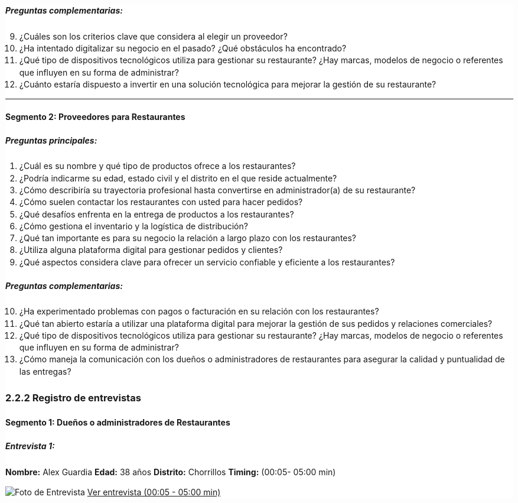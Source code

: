 ##### **Preguntas complementarias:**

9. ¿Cuáles son los criterios clave que considera al elegir un proveedor?
10. ¿Ha intentado digitalizar su negocio en el pasado? ¿Qué obstáculos ha encontrado?
11. ¿Qué tipo de dispositivos tecnológicos utiliza para gestionar su restaurante? ¿Hay marcas,  modelos de negocio o referentes que influyen en su forma de administrar?
12. ¿Cuánto estaría dispuesto a invertir en una solución tecnológica para mejorar la gestión de su restaurante?

---

#### **Segmento 2: Proveedores para Restaurantes**

##### **Preguntas principales:**

1. ¿Cuál es su nombre y qué tipo de productos ofrece a los restaurantes?
2. ¿Podría indicarme su edad, estado civil y el distrito en el que reside actualmente?
3. ¿Cómo describiría su trayectoria profesional hasta convertirse en administrador(a) de su restaurante?
4. ¿Cómo suelen contactar los restaurantes con usted para hacer pedidos?
5. ¿Qué desafíos enfrenta en la entrega de productos a los restaurantes?
6. ¿Cómo gestiona el inventario y la logística de distribución?
7. ¿Qué tan importante es para su negocio la relación a largo plazo con los restaurantes?
8. ¿Utiliza alguna plataforma digital para gestionar pedidos y clientes?
9. ¿Qué aspectos considera clave para ofrecer un servicio confiable y eficiente a los restaurantes?

##### **Preguntas complementarias:**

10. ¿Ha experimentado problemas con pagos o facturación en su relación con los restaurantes?
11. ¿Qué tan abierto estaría a utilizar una plataforma digital para mejorar la gestión de sus pedidos y relaciones comerciales?
12. ¿Qué tipo de dispositivos tecnológicos utiliza para gestionar su restaurante? ¿Hay marcas,  modelos de negocio o referentes que influyen en su forma de administrar?
13. ¿Cómo maneja la comunicación con los dueños o administradores de restaurantes para asegurar la calidad y puntualidad de las entregas?

### 2.2.2 Registro de entrevistas

#### Segmento 1: Dueños o administradores de Restaurantes

##### Entrevista 1:

**Nombre:** Alex Guardia
**Edad:** 38 años
**Distrito:** Chorrillos
**Timing:** (00:05- 05:00 min)

![Foto de Entrevista](assets/images/entrevista1.png)
[Ver entrevista (00:05 - 05:00 min)](https://upcedupe-my.sharepoint.com/personal/u202319831_upc_edu_pe/_layouts/15/stream.aspx?id=%2Fpersonal%2Fu202319831%5Fupc%5Fedu%5Fpe%2FDocuments%2Fdocs%2Dassets%2Duitopic%5Fneedfinding%5Finterviews%2Emp4&ga=1&referrer=StreamWebApp%2EWeb&referrerScenario=AddressBarCopied%2Eview%2E4af6ada4%2Df911%2D4a24%2D87bf%2De53e3ec1998e)
